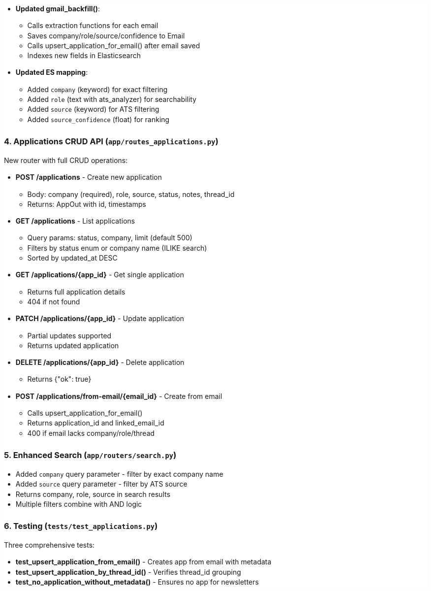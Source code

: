 - **Updated gmail_backfill()**:
  - Calls extraction functions for each email
  - Saves company/role/source/confidence to Email
  - Calls upsert_application_for_email() after email saved
  - Indexes new fields in Elasticsearch

- **Updated ES mapping**:
  - Added `company` (keyword) for exact filtering
  - Added `role` (text with ats_analyzer) for searchability
  - Added `source` (keyword) for ATS filtering
  - Added `source_confidence` (float) for ranking

### 4. Applications CRUD API (`app/routes_applications.py`)

New router with full CRUD operations:

- **POST /applications** - Create new application
  - Body: company (required), role, source, status, notes, thread_id
  - Returns: AppOut with id, timestamps

- **GET /applications** - List applications
  - Query params: status, company, limit (default 500)
  - Filters by status enum or company name (ILIKE search)
  - Sorted by updated_at DESC

- **GET /applications/{app_id}** - Get single application
  - Returns full application details
  - 404 if not found

- **PATCH /applications/{app_id}** - Update application
  - Partial updates supported
  - Returns updated application

- **DELETE /applications/{app_id}** - Delete application
  - Returns {"ok": true}

- **POST /applications/from-email/{email_id}** - Create from email
  - Calls upsert_application_for_email()
  - Returns application_id and linked_email_id
  - 400 if email lacks company/role/thread

### 5. Enhanced Search (`app/routers/search.py`)

- Added `company` query parameter - filter by exact company name
- Added `source` query parameter - filter by ATS source
- Returns company, role, source in search results
- Multiple filters combine with AND logic

### 6. Testing (`tests/test_applications.py`)

Three comprehensive tests:

- **test_upsert_application_from_email()** - Creates app from email with metadata
- **test_upsert_application_by_thread_id()** - Verifies thread_id grouping
- **test_no_application_without_metadata()** - Ensures no app for newsletters
